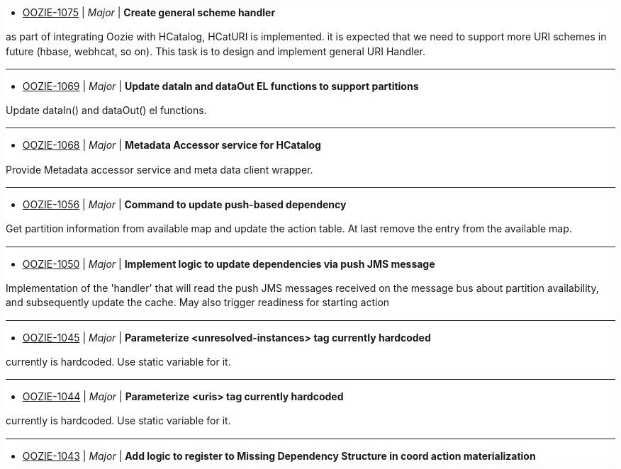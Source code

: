* [OOZIE-1075](https://issues.apache.org/jira/browse/OOZIE-1075) | *Major* | **Create general scheme handler**

as part of integrating Oozie with HCatalog, HCatURI is implemented. it is expected that we need to support more URI schemes in future (hbase, webhcat, so on). This task is to design and implement general URI Handler.


---

* [OOZIE-1069](https://issues.apache.org/jira/browse/OOZIE-1069) | *Major* | **Update dataIn and dataOut EL functions to support partitions**

Update dataIn() and dataOut() el functions.


---

* [OOZIE-1068](https://issues.apache.org/jira/browse/OOZIE-1068) | *Major* | **Metadata Accessor service for HCatalog**

Provide Metadata accessor service and meta data client wrapper.


---

* [OOZIE-1056](https://issues.apache.org/jira/browse/OOZIE-1056) | *Major* | **Command to update push-based dependency**

Get partition information from available map and update the action table. At last remove the entry from the available map.


---

* [OOZIE-1050](https://issues.apache.org/jira/browse/OOZIE-1050) | *Major* | **Implement logic to update dependencies via push JMS message**

Implementation of the 'handler' that will read the push JMS messages received on the message bus about partition availability, and subsequently update the cache. May also trigger readiness for starting action


---

* [OOZIE-1045](https://issues.apache.org/jira/browse/OOZIE-1045) | *Major* | **Parameterize \<unresolved-instances\> tag currently hardcoded**

currently <unresolved-instances> is hardcoded. Use static variable for it.


---

* [OOZIE-1044](https://issues.apache.org/jira/browse/OOZIE-1044) | *Major* | **Parameterize \<uris\> tag currently hardcoded**

currently <uris> is hardcoded.  Use static variable for it.


---

* [OOZIE-1043](https://issues.apache.org/jira/browse/OOZIE-1043) | *Major* | **Add logic to register to Missing Dependency Structure in coord action materialization**
